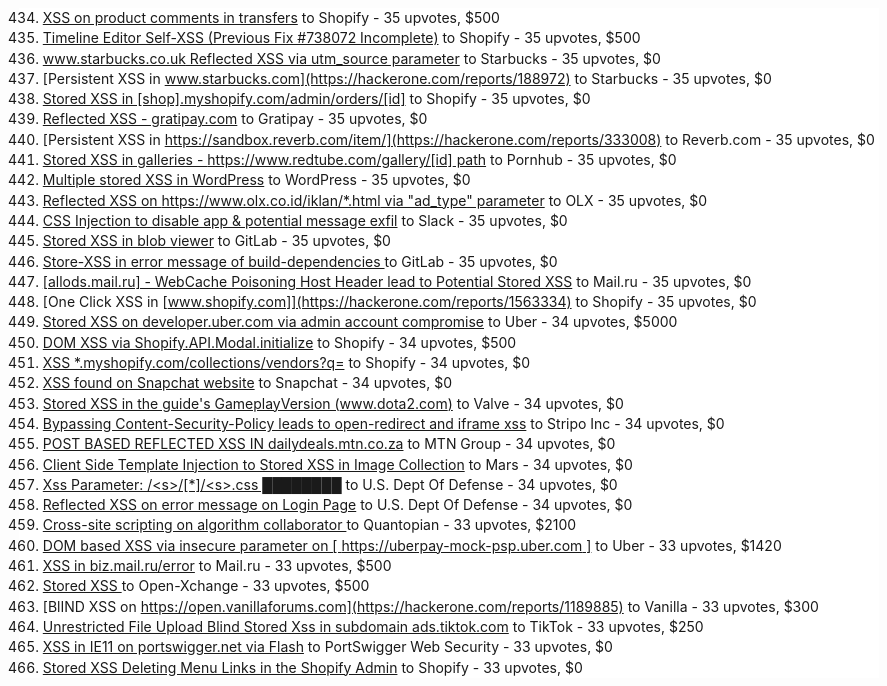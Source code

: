 434. [XSS on product comments in transfers](https://hackerone.com/reports/738072) to Shopify - 35 upvotes, $500
435. [Timeline Editor Self-XSS (Previous Fix #738072 Incomplete)](https://hackerone.com/reports/755679) to Shopify - 35 upvotes, $500
436. [www.starbucks.co.uk Reflected XSS via utm_source parameter](https://hackerone.com/reports/140616) to Starbucks - 35 upvotes, $0
437. [Persistent XSS in www.starbucks.com](https://hackerone.com/reports/188972) to Starbucks - 35 upvotes, $0
438. [Stored XSS in [shop].myshopify.com/admin/orders/[id]](https://hackerone.com/reports/214044) to Shopify - 35 upvotes, $0
439. [Reflected XSS - gratipay.com](https://hackerone.com/reports/262852) to Gratipay - 35 upvotes, $0
440. [Persistent XSS in https://sandbox.reverb.com/item/](https://hackerone.com/reports/333008) to Reverb.com - 35 upvotes, $0
441. [Stored XSS in galleries - https://www.redtube.com/gallery/[id] path](https://hackerone.com/reports/380207) to Pornhub - 35 upvotes, $0
442. [Multiple stored XSS in WordPress](https://hackerone.com/reports/221507) to WordPress - 35 upvotes, $0
443. [Reflected XSS on https://www.olx.co.id/iklan/*.html via "ad_type" parameter](https://hackerone.com/reports/630265) to OLX - 35 upvotes, $0
444. [CSS Injection to disable app & potential message exfil](https://hackerone.com/reports/679969) to Slack - 35 upvotes, $0
445. [Stored XSS in blob viewer](https://hackerone.com/reports/806571) to GitLab - 35 upvotes, $0
446. [Store-XSS in error message of build-dependencies ](https://hackerone.com/reports/950190) to GitLab - 35 upvotes, $0
447. [[allods.mail.ru] - WebCache Poisoning Host Header lead to Potential Stored XSS](https://hackerone.com/reports/1262408) to Mail.ru - 35 upvotes, $0
448. [One Click XSS in [www.shopify.com]](https://hackerone.com/reports/1563334) to Shopify - 35 upvotes, $0
449. [Stored XSS on developer.uber.com via admin account compromise](https://hackerone.com/reports/152067) to Uber - 34 upvotes, $5000
450. [DOM XSS via Shopify.API.Modal.initialize](https://hackerone.com/reports/602767) to Shopify - 34 upvotes, $500
451. [XSS *.myshopify.com/collections/vendors?q=](https://hackerone.com/reports/324136) to Shopify - 34 upvotes, $0
452. [XSS found on Snapchat website](https://hackerone.com/reports/125849) to Snapchat - 34 upvotes, $0
453. [Stored XSS in the guide's GameplayVersion (www.dota2.com)](https://hackerone.com/reports/380045) to Valve - 34 upvotes, $0
454. [Bypassing Content-Security-Policy leads to open-redirect and iframe xss](https://hackerone.com/reports/1166766) to Stripo Inc - 34 upvotes, $0
455. [POST BASED REFLECTED XSS IN dailydeals.mtn.co.za](https://hackerone.com/reports/1451394) to MTN Group - 34 upvotes, $0
456. [Client Side Template Injection to Stored XSS in Image Collection](https://hackerone.com/reports/2234564) to Mars - 34 upvotes, $0
457. [Xss  Parameter: /\<s\>/[*]/\<s\>.css ████████](https://hackerone.com/reports/2353131) to U.S. Dept Of Defense - 34 upvotes, $0
458. [Reflected XSS on error message on Login Page](https://hackerone.com/reports/2417864) to U.S. Dept Of Defense - 34 upvotes, $0
459. [Cross-site scripting on algorithm collaborator ](https://hackerone.com/reports/615672) to Quantopian - 33 upvotes, $2100
460. [DOM based XSS via insecure parameter on [ https://uberpay-mock-psp.uber.com ]](https://hackerone.com/reports/1767151) to Uber - 33 upvotes, $1420
461. [XSS in biz.mail.ru/error](https://hackerone.com/reports/268245) to Mail.ru - 33 upvotes, $500
462. [Stored XSS ](https://hackerone.com/reports/299806) to Open-Xchange - 33 upvotes, $500
463. [BlIND XSS on https://open.vanillaforums.com](https://hackerone.com/reports/1189885) to Vanilla - 33 upvotes, $300
464. [Unrestricted File Upload Blind Stored Xss  in subdomain ads.tiktok.com](https://hackerone.com/reports/1577370) to TikTok - 33 upvotes, $250
465. [XSS in IE11 on portswigger.net via Flash](https://hackerone.com/reports/182160) to PortSwigger Web Security - 33 upvotes, $0
466. [Stored XSS Deleting Menu Links in the Shopify Admin](https://hackerone.com/reports/263876) to Shopify - 33 upvotes, $0